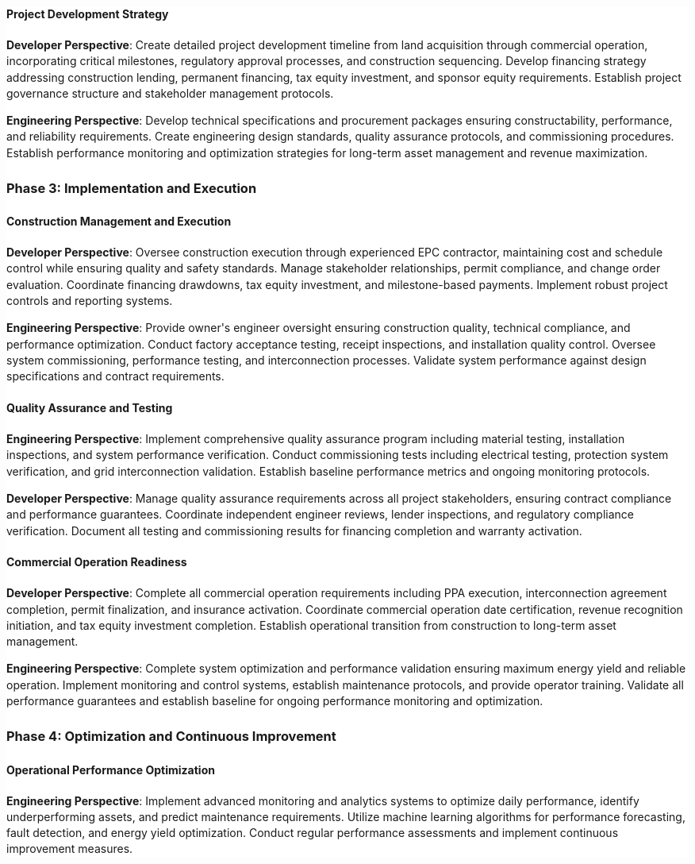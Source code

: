 #### Project Development Strategy
**Developer Perspective**: Create detailed project development timeline from land acquisition through commercial operation, incorporating critical milestones, regulatory approval processes, and construction sequencing. Develop financing strategy addressing construction lending, permanent financing, tax equity investment, and sponsor equity requirements. Establish project governance structure and stakeholder management protocols.

**Engineering Perspective**: Develop technical specifications and procurement packages ensuring constructability, performance, and reliability requirements. Create engineering design standards, quality assurance protocols, and commissioning procedures. Establish performance monitoring and optimization strategies for long-term asset management and revenue maximization.

### Phase 3: Implementation and Execution

#### Construction Management and Execution
**Developer Perspective**: Oversee construction execution through experienced EPC contractor, maintaining cost and schedule control while ensuring quality and safety standards. Manage stakeholder relationships, permit compliance, and change order evaluation. Coordinate financing drawdowns, tax equity investment, and milestone-based payments. Implement robust project controls and reporting systems.

**Engineering Perspective**: Provide owner's engineer oversight ensuring construction quality, technical compliance, and performance optimization. Conduct factory acceptance testing, receipt inspections, and installation quality control. Oversee system commissioning, performance testing, and interconnection processes. Validate system performance against design specifications and contract requirements.

#### Quality Assurance and Testing
**Engineering Perspective**: Implement comprehensive quality assurance program including material testing, installation inspections, and system performance verification. Conduct commissioning tests including electrical testing, protection system verification, and grid interconnection validation. Establish baseline performance metrics and ongoing monitoring protocols.

**Developer Perspective**: Manage quality assurance requirements across all project stakeholders, ensuring contract compliance and performance guarantees. Coordinate independent engineer reviews, lender inspections, and regulatory compliance verification. Document all testing and commissioning results for financing completion and warranty activation.

#### Commercial Operation Readiness
**Developer Perspective**: Complete all commercial operation requirements including PPA execution, interconnection agreement completion, permit finalization, and insurance activation. Coordinate commercial operation date certification, revenue recognition initiation, and tax equity investment completion. Establish operational transition from construction to long-term asset management.

**Engineering Perspective**: Complete system optimization and performance validation ensuring maximum energy yield and reliable operation. Implement monitoring and control systems, establish maintenance protocols, and provide operator training. Validate all performance guarantees and establish baseline for ongoing performance monitoring and optimization.

### Phase 4: Optimization and Continuous Improvement

#### Operational Performance Optimization
**Engineering Perspective**: Implement advanced monitoring and analytics systems to optimize daily performance, identify underperforming assets, and predict maintenance requirements. Utilize machine learning algorithms for performance forecasting, fault detection, and energy yield optimization. Conduct regular performance assessments and implement continuous improvement measures.
